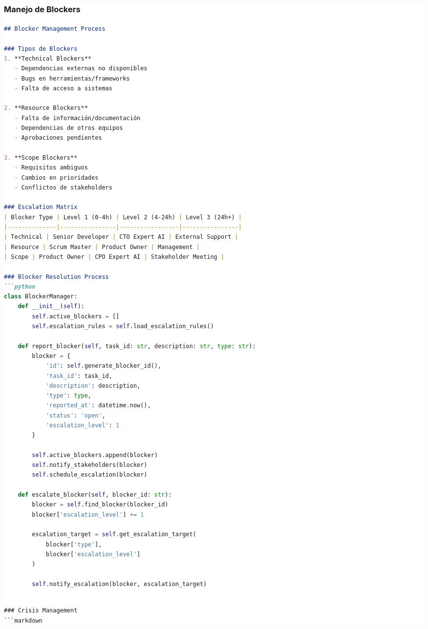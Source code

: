 ### Manejo de Blockers
```markdown
## Blocker Management Process

### Tipos de Blockers
1. **Technical Blockers**
   - Dependencias externas no disponibles
   - Bugs en herramientas/frameworks
   - Falta de acceso a sistemas

2. **Resource Blockers**
   - Falta de información/documentación
   - Dependencias de otros equipos
   - Aprobaciones pendientes

3. **Scope Blockers**
   - Requisitos ambiguos
   - Cambios en prioridades
   - Conflictos de stakeholders

### Escalation Matrix
| Blocker Type | Level 1 (0-4h) | Level 2 (4-24h) | Level 3 (24h+) |
|--------------|----------------|-----------------|----------------|
| Technical | Senior Developer | CTO Expert AI | External Support |
| Resource | Scrum Master | Product Owner | Management |
| Scope | Product Owner | CPO Expert AI | Stakeholder Meeting |

### Blocker Resolution Process
```python
class BlockerManager:
    def __init__(self):
        self.active_blockers = []
        self.escalation_rules = self.load_escalation_rules()
    
    def report_blocker(self, task_id: str, description: str, type: str):
        blocker = {
            'id': self.generate_blocker_id(),
            'task_id': task_id,
            'description': description,
            'type': type,
            'reported_at': datetime.now(),
            'status': 'open',
            'escalation_level': 1
        }
        
        self.active_blockers.append(blocker)
        self.notify_stakeholders(blocker)
        self.schedule_escalation(blocker)
    
    def escalate_blocker(self, blocker_id: str):
        blocker = self.find_blocker(blocker_id)
        blocker['escalation_level'] += 1
        
        escalation_target = self.get_escalation_target(
            blocker['type'], 
            blocker['escalation_level']
        )
        
        self.notify_escalation(blocker, escalation_target)
```
```

### Crisis Management
```markdown
```